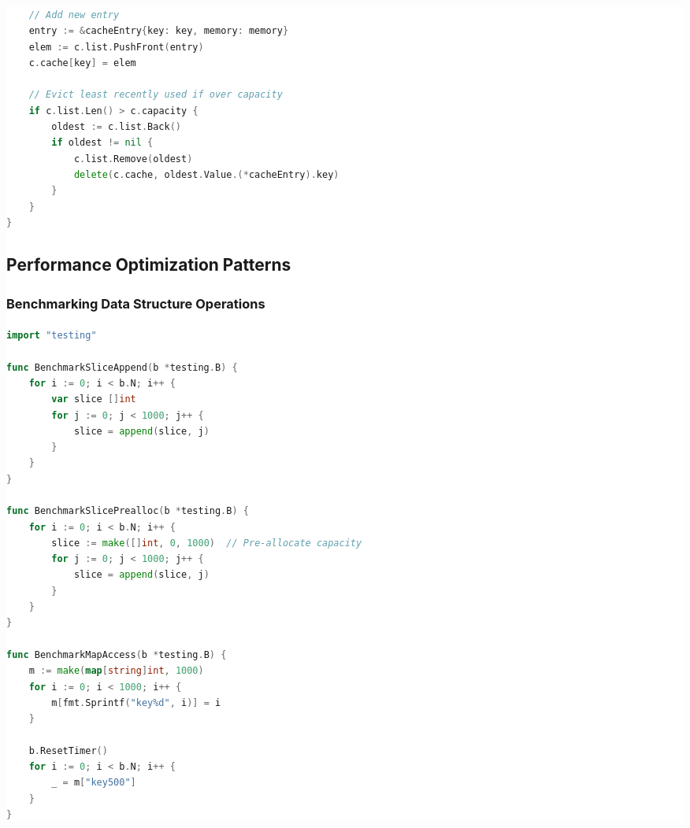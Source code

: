 ```go
    // Add new entry
    entry := &cacheEntry{key: key, memory: memory}
    elem := c.list.PushFront(entry)
    c.cache[key] = elem
    
    // Evict least recently used if over capacity
    if c.list.Len() > c.capacity {
        oldest := c.list.Back()
        if oldest != nil {
            c.list.Remove(oldest)
            delete(c.cache, oldest.Value.(*cacheEntry).key)
        }
    }
}
```

## Performance Optimization Patterns

### Benchmarking Data Structure Operations

```go
import "testing"

func BenchmarkSliceAppend(b *testing.B) {
    for i := 0; i < b.N; i++ {
        var slice []int
        for j := 0; j < 1000; j++ {
            slice = append(slice, j)
        }
    }
}

func BenchmarkSlicePrealloc(b *testing.B) {
    for i := 0; i < b.N; i++ {
        slice := make([]int, 0, 1000)  // Pre-allocate capacity
        for j := 0; j < 1000; j++ {
            slice = append(slice, j)
        }
    }
}

func BenchmarkMapAccess(b *testing.B) {
    m := make(map[string]int, 1000)
    for i := 0; i < 1000; i++ {
        m[fmt.Sprintf("key%d", i)] = i
    }
    
    b.ResetTimer()
    for i := 0; i < b.N; i++ {
        _ = m["key500"]
    }
}
```
